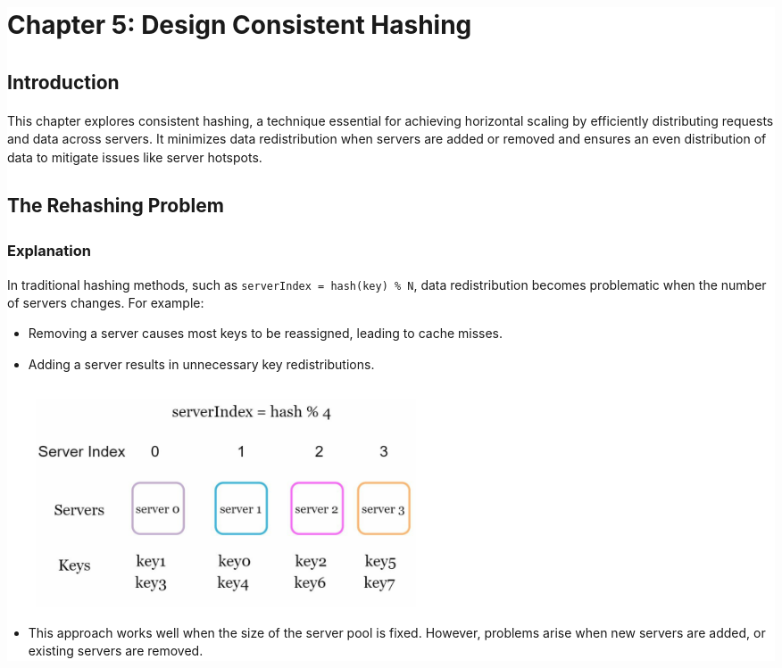 # Chapter 5: Design Consistent Hashing

## Introduction
This chapter explores consistent hashing, a technique essential for achieving horizontal scaling by efficiently distributing requests and data across servers. It minimizes data redistribution when servers are added or removed and ensures an even distribution of data to mitigate issues like server hotspots.

## The Rehashing Problem
### Explanation
In traditional hashing methods, such as `serverIndex = hash(key) % N`, data redistribution becomes problematic when the number of servers changes. For example:
- Removing a server causes most keys to be reassigned, leading to cache misses.
- Adding a server results in unnecessary key redistributions.

  <img src="./images/server-hashing.png"  alt="Server hashing" width="450">

- This approach works well when the size of the server pool is fixed. However, problems arise when new servers are added, or existing servers are removed.
